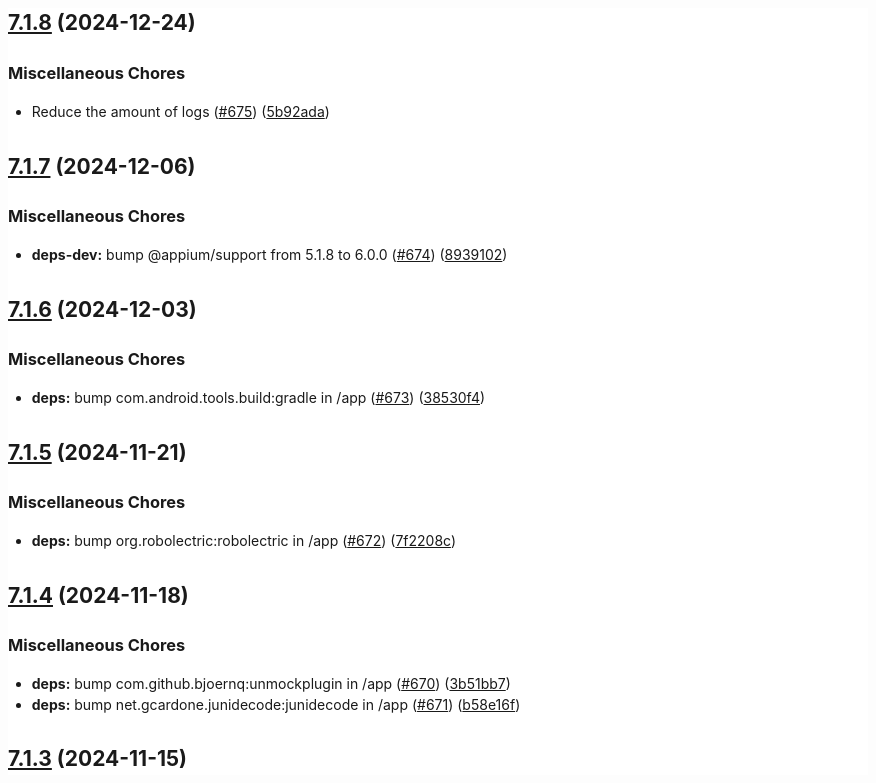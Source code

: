 ## [7.1.8](https://github.com/appium/appium-uiautomator2-server/compare/v7.1.7...v7.1.8) (2024-12-24)

### Miscellaneous Chores

* Reduce the amount of logs ([#675](https://github.com/appium/appium-uiautomator2-server/issues/675)) ([5b92ada](https://github.com/appium/appium-uiautomator2-server/commit/5b92ada848a3322c2524506d791569a3fcb8d2ae))

## [7.1.7](https://github.com/appium/appium-uiautomator2-server/compare/v7.1.6...v7.1.7) (2024-12-06)

### Miscellaneous Chores

* **deps-dev:** bump @appium/support from 5.1.8 to 6.0.0 ([#674](https://github.com/appium/appium-uiautomator2-server/issues/674)) ([8939102](https://github.com/appium/appium-uiautomator2-server/commit/8939102b95fd1200583f77e4c9b337683d07fdde))

## [7.1.6](https://github.com/appium/appium-uiautomator2-server/compare/v7.1.5...v7.1.6) (2024-12-03)

### Miscellaneous Chores

* **deps:** bump com.android.tools.build:gradle in /app ([#673](https://github.com/appium/appium-uiautomator2-server/issues/673)) ([38530f4](https://github.com/appium/appium-uiautomator2-server/commit/38530f49b3cfabe306ae5d8dca35474d938fb9c5))

## [7.1.5](https://github.com/appium/appium-uiautomator2-server/compare/v7.1.4...v7.1.5) (2024-11-21)

### Miscellaneous Chores

* **deps:** bump org.robolectric:robolectric in /app ([#672](https://github.com/appium/appium-uiautomator2-server/issues/672)) ([7f2208c](https://github.com/appium/appium-uiautomator2-server/commit/7f2208cf6aa9b64b6eb899a158ec32d8655893c8))

## [7.1.4](https://github.com/appium/appium-uiautomator2-server/compare/v7.1.3...v7.1.4) (2024-11-18)

### Miscellaneous Chores

* **deps:** bump com.github.bjoernq:unmockplugin in /app ([#670](https://github.com/appium/appium-uiautomator2-server/issues/670)) ([3b51bb7](https://github.com/appium/appium-uiautomator2-server/commit/3b51bb7f4027b746870418e79bdaae4f50cc9226))
* **deps:** bump net.gcardone.junidecode:junidecode in /app ([#671](https://github.com/appium/appium-uiautomator2-server/issues/671)) ([b58e16f](https://github.com/appium/appium-uiautomator2-server/commit/b58e16f4540ace584acc3c79af3ab3e9ce51b1d4))

## [7.1.3](https://github.com/appium/appium-uiautomator2-server/compare/v7.1.2...v7.1.3) (2024-11-15)
